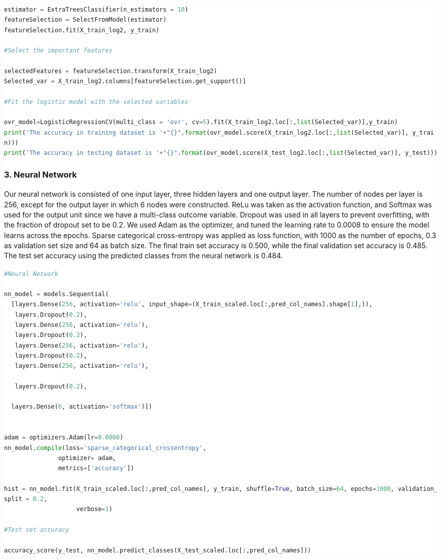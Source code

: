 ```python
estimator = ExtraTreesClassifier(n_estimators = 10)
featureSelection = SelectFromModel(estimator)
featureSelection.fit(X_train_log2, y_train)

#Select the important features

selectedFeatures = featureSelection.transform(X_train_log2)
Selected_var = X_train_log2.columns[featureSelection.get_support()]

#Fit the logistic model with the selected variables

ovr_model=LogisticRegressionCV(multi_class = 'ovr', cv=5).fit(X_train_log2.loc[:,list(Selected_var)],y_train)
print('The accuracy in training dataset is '+"{}".format(ovr_model.score(X_train_log2.loc[:,list(Selected_var)], y_train)))
print('The accuracy in testing dataset is '+"{}".format(ovr_model.score(X_test_log2.loc[:,list(Selected_var)], y_test)))
```
<a name="1.3"> </a>

### 3. Neural Network

Our neural network is consisted of one input layer, three hidden layers and one output layer. The number of nodes per layer is 256, except for the output layer in which 6 nodes were constructed. ReLu was taken as the activation function, and Softmax was used for the output unit since we have a multi-class outcome variable.  Dropout was used in all layers to prevent overfitting, with the fraction of dropout set to be 0.2. We used Adam as the optimizer, and tuned the learning rate to 0.0008 to ensure the model learns across the epochs. Sparse categorical cross-entropy was applied as loss function, with 1000 as the number of epochs, 0.3 as validation set size and 64 as batch size. The final train set accuracy is 0.500, while the final validation set accuracy is 0.485. The test set accuracy using the predicted classes from the neural network is 0.484.


```python
#Neural Network

nn_model = models.Sequential(
  [layers.Dense(256, activation='relu', input_shape=(X_train_scaled.loc[:,pred_col_names].shape[1],)),
   layers.Dropout(0.2),
   layers.Dense(256, activation='relu'),
   layers.Dropout(0.2),
   layers.Dense(256, activation='relu'),
   layers.Dropout(0.2),
   layers.Dense(256, activation='relu'),

   layers.Dropout(0.2),

  layers.Dense(6, activation='softmax')])


adam = optimizers.Adam(lr=0.0008)
nn_model.compile(loss='sparse_categorical_crossentropy',
               optimizer= adam,
               metrics=['accuracy'])

hist = nn_model.fit(X_train_scaled.loc[:,pred_col_names], y_train, shuffle=True, batch_size=64, epochs=1000, validation_split = 0.2,
                    verbose=1)

#Test set accuracy

accuracy_score(y_test, nn_model.predict_classes(X_test_scaled.loc[:,pred_col_names]))
```
```python
```